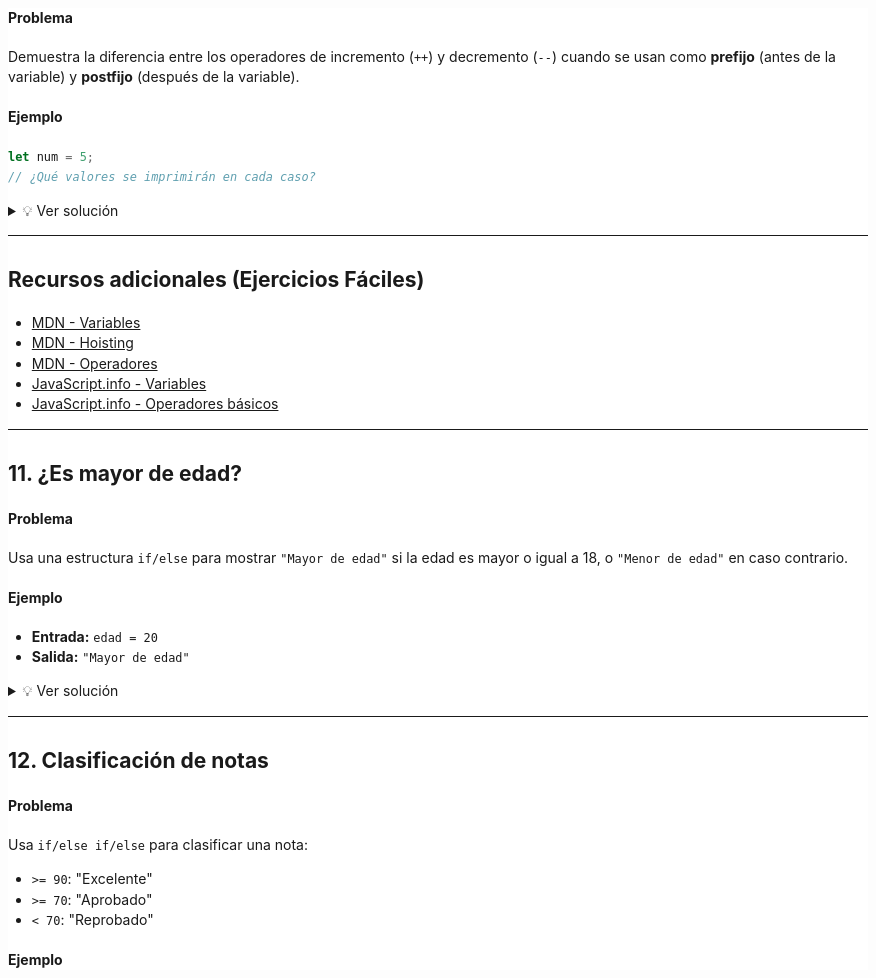 #### Problema

Demuestra la diferencia entre los operadores de incremento (`++`) y decremento (`--`) cuando se usan como **prefijo** (antes de la variable) y **postfijo** (después de la variable).

#### Ejemplo

```javascript
let num = 5;
// ¿Qué valores se imprimirán en cada caso?
```

<details><summary>💡 Ver solución</summary></details>

---

## Recursos adicionales (Ejercicios Fáciles)

- [MDN - Variables](https://developer.mozilla.org/es/docs/Web/JavaScript/Guide/Grammar_and_types#declaraciones)
- [MDN - Hoisting](https://developer.mozilla.org/es/docs/Glossary/Hoisting)
- [MDN - Operadores](https://developer.mozilla.org/es/docs/Web/JavaScript/Guide/Expressions_and_Operators)
- [JavaScript.info - Variables](https://javascript.info/variables)
- [JavaScript.info - Operadores básicos](https://javascript.info/operators)

---

## 11. ¿Es mayor de edad?

#### Problema

Usa una estructura `if/else` para mostrar `"Mayor de edad"` si la edad es mayor o igual a 18, o `"Menor de edad"` en caso contrario.

#### Ejemplo

- **Entrada:** `edad = 20`
- **Salida:** `"Mayor de edad"`

<details><summary>💡 Ver solución</summary></details>

---

## 12. Clasificación de notas

#### Problema

Usa `if/else if/else` para clasificar una nota:

- `>= 90`: "Excelente"
- `>= 70`: "Aprobado"
- `< 70`: "Reprobado"

#### Ejemplo
